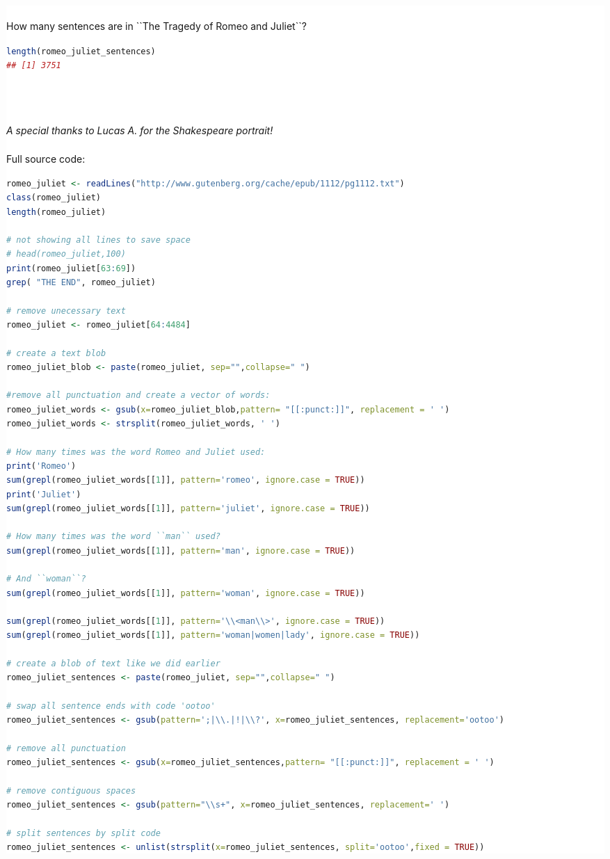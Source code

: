 <BR>
How many sentences are in ``The Tragedy of Romeo and Juliet``?

```r
length(romeo_juliet_sentences)
## [1] 3751

```

<BR><BR>       
<i>A special thanks to Lucas A. for the Shakespeare portrait!</i>
<BR>        
<a id="sourcecode">Full source code</a>:

```r
romeo_juliet <- readLines("http://www.gutenberg.org/cache/epub/1112/pg1112.txt") 
class(romeo_juliet)
length(romeo_juliet)

# not showing all lines to save space
# head(romeo_juliet,100)
print(romeo_juliet[63:69])
grep( "THE END", romeo_juliet)

# remove unecessary text
romeo_juliet <- romeo_juliet[64:4484]

# create a text blob
romeo_juliet_blob <- paste(romeo_juliet, sep="",collapse=" ")

#remove all punctuation and create a vector of words:
romeo_juliet_words <- gsub(x=romeo_juliet_blob,pattern= "[[:punct:]]", replacement = ' ')   
romeo_juliet_words <- strsplit(romeo_juliet_words, ' ')

# How many times was the word Romeo and Juliet used:
print('Romeo')
sum(grepl(romeo_juliet_words[[1]], pattern='romeo', ignore.case = TRUE))
print('Juliet')
sum(grepl(romeo_juliet_words[[1]], pattern='juliet', ignore.case = TRUE))

# How many times was the word ``man`` used?
sum(grepl(romeo_juliet_words[[1]], pattern='man', ignore.case = TRUE))

# And ``woman``?
sum(grepl(romeo_juliet_words[[1]], pattern='woman', ignore.case = TRUE))

sum(grepl(romeo_juliet_words[[1]], pattern='\\<man\\>', ignore.case = TRUE))
sum(grepl(romeo_juliet_words[[1]], pattern='woman|women|lady', ignore.case = TRUE))

# create a blob of text like we did earlier
romeo_juliet_sentences <- paste(romeo_juliet, sep="",collapse=" ")

# swap all sentence ends with code 'ootoo'
romeo_juliet_sentences <- gsub(pattern=';|\\.|!|\\?', x=romeo_juliet_sentences, replacement='ootoo')
 
# remove all punctuation
romeo_juliet_sentences <- gsub(x=romeo_juliet_sentences,pattern= "[[:punct:]]", replacement = ' ')  

# remove contiguous spaces
romeo_juliet_sentences <- gsub(pattern="\\s+", x=romeo_juliet_sentences, replacement=' ')

# split sentences by split code
romeo_juliet_sentences <- unlist(strsplit(x=romeo_juliet_sentences, split='ootoo',fixed = TRUE))
```
